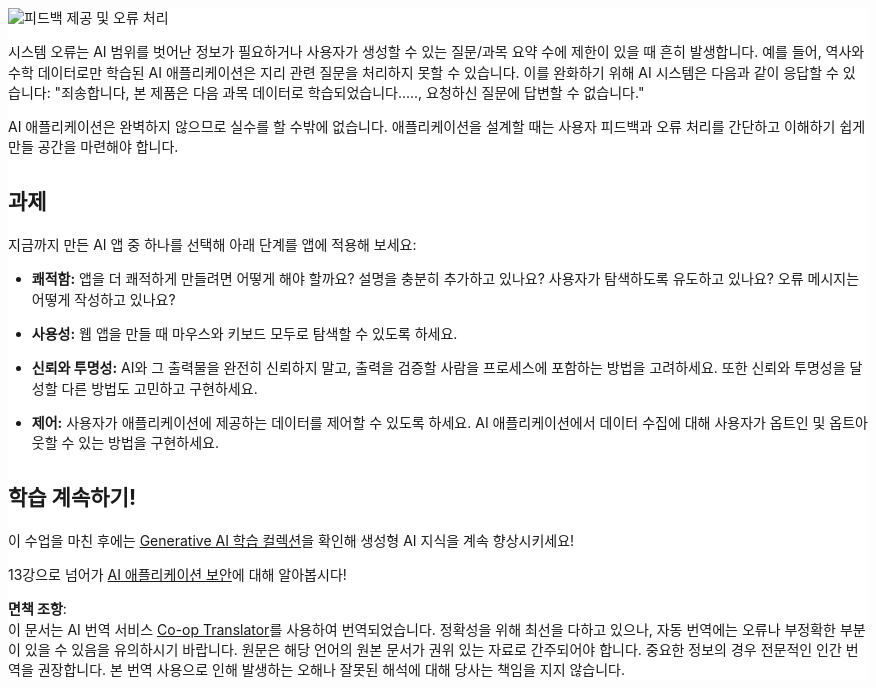 ![피드백 제공 및 오류 처리](../../../translated_images/feedback-loops.7955c134429a94663443ad74d59044f8dc4ce354577f5b79b4bd2533f2cafc6f.ko.png)

시스템 오류는 AI 범위를 벗어난 정보가 필요하거나 사용자가 생성할 수 있는 질문/과목 요약 수에 제한이 있을 때 흔히 발생합니다. 예를 들어, 역사와 수학 데이터로만 학습된 AI 애플리케이션은 지리 관련 질문을 처리하지 못할 수 있습니다. 이를 완화하기 위해 AI 시스템은 다음과 같이 응답할 수 있습니다: "죄송합니다, 본 제품은 다음 과목 데이터로 학습되었습니다....., 요청하신 질문에 답변할 수 없습니다."

AI 애플리케이션은 완벽하지 않으므로 실수를 할 수밖에 없습니다. 애플리케이션을 설계할 때는 사용자 피드백과 오류 처리를 간단하고 이해하기 쉽게 만들 공간을 마련해야 합니다.

## 과제

지금까지 만든 AI 앱 중 하나를 선택해 아래 단계를 앱에 적용해 보세요:

- **쾌적함:** 앱을 더 쾌적하게 만들려면 어떻게 해야 할까요? 설명을 충분히 추가하고 있나요? 사용자가 탐색하도록 유도하고 있나요? 오류 메시지는 어떻게 작성하고 있나요?

- **사용성:** 웹 앱을 만들 때 마우스와 키보드 모두로 탐색할 수 있도록 하세요.

- **신뢰와 투명성:** AI와 그 출력물을 완전히 신뢰하지 말고, 출력을 검증할 사람을 프로세스에 포함하는 방법을 고려하세요. 또한 신뢰와 투명성을 달성할 다른 방법도 고민하고 구현하세요.

- **제어:** 사용자가 애플리케이션에 제공하는 데이터를 제어할 수 있도록 하세요. AI 애플리케이션에서 데이터 수집에 대해 사용자가 옵트인 및 옵트아웃할 수 있는 방법을 구현하세요.

## 학습 계속하기!

이 수업을 마친 후에는 [Generative AI 학습 컬렉션](https://aka.ms/genai-collection?WT.mc_id=academic-105485-koreyst)을 확인해 생성형 AI 지식을 계속 향상시키세요!

13강으로 넘어가 [AI 애플리케이션 보안](../13-securing-ai-applications/README.md?WT.mc_id=academic-105485-koreyst)에 대해 알아봅시다!

**면책 조항**:  
이 문서는 AI 번역 서비스 [Co-op Translator](https://github.com/Azure/co-op-translator)를 사용하여 번역되었습니다. 정확성을 위해 최선을 다하고 있으나, 자동 번역에는 오류나 부정확한 부분이 있을 수 있음을 유의하시기 바랍니다. 원문은 해당 언어의 원본 문서가 권위 있는 자료로 간주되어야 합니다. 중요한 정보의 경우 전문적인 인간 번역을 권장합니다. 본 번역 사용으로 인해 발생하는 오해나 잘못된 해석에 대해 당사는 책임을 지지 않습니다.